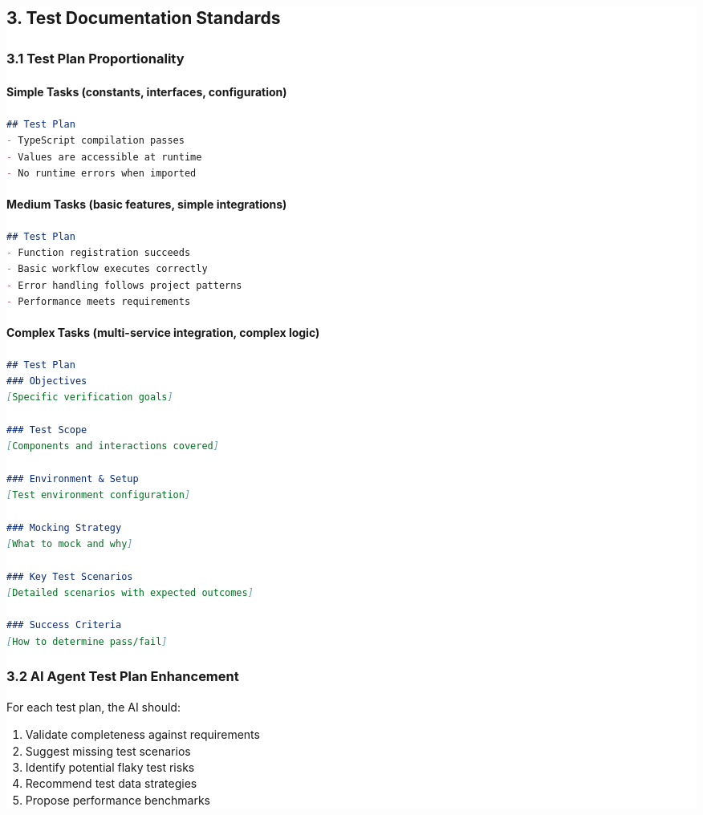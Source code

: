 ## 3. Test Documentation Standards

### 3.1 Test Plan Proportionality

#### Simple Tasks (constants, interfaces, configuration)
```markdown
## Test Plan
- TypeScript compilation passes
- Values are accessible at runtime
- No runtime errors when imported
```

#### Medium Tasks (basic features, simple integrations)
```markdown
## Test Plan
- Function registration succeeds
- Basic workflow executes correctly
- Error handling follows project patterns
- Performance meets requirements
```

#### Complex Tasks (multi-service integration, complex logic)
```markdown
## Test Plan
### Objectives
[Specific verification goals]

### Test Scope
[Components and interactions covered]

### Environment & Setup
[Test environment configuration]

### Mocking Strategy
[What to mock and why]

### Key Test Scenarios
[Detailed scenarios with expected outcomes]

### Success Criteria
[How to determine pass/fail]
```

### 3.2 AI Agent Test Plan Enhancement
For each test plan, the AI should:
1. Validate completeness against requirements
2. Suggest missing test scenarios
3. Identify potential flaky test risks
4. Recommend test data strategies
5. Propose performance benchmarks
